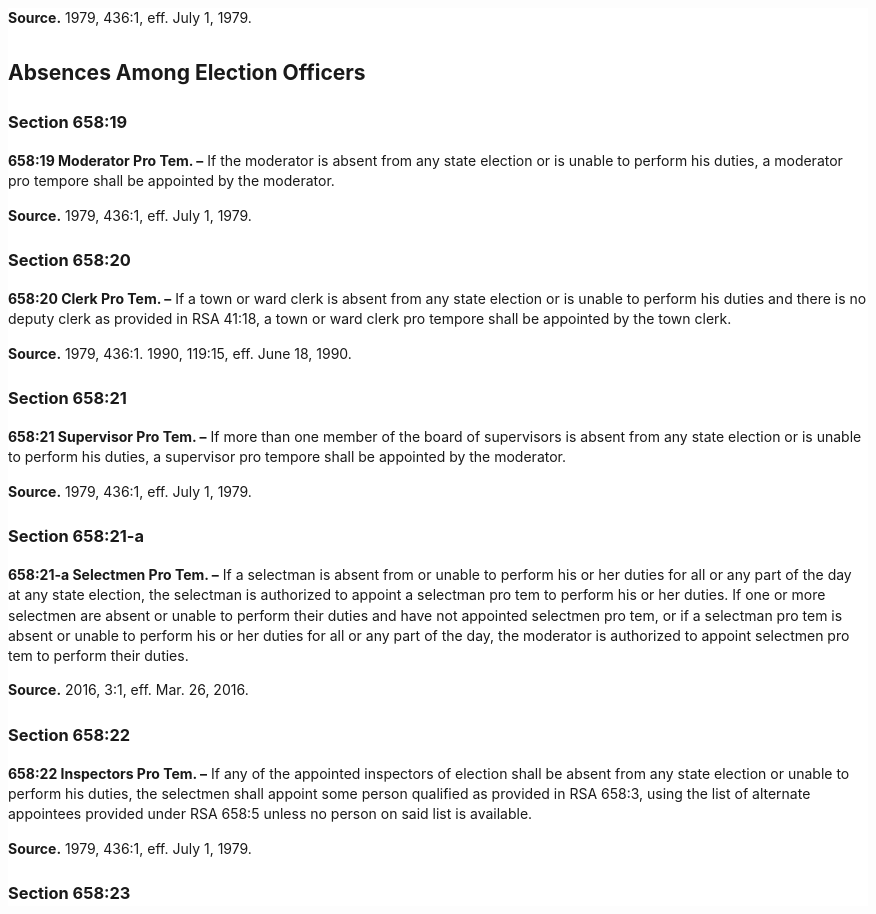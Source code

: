 **Source.** 1979, 436:1, eff. July 1, 1979.

Absences Among Election Officers
--------------------------------

### Section 658:19

 **658:19 Moderator Pro Tem. –** If the moderator is absent from any
state election or is unable to perform his duties, a moderator pro
tempore shall be appointed by the moderator.

**Source.** 1979, 436:1, eff. July 1, 1979.

### Section 658:20

 **658:20 Clerk Pro Tem. –** If a town or ward clerk is absent from
any state election or is unable to perform his duties and there is no
deputy clerk as provided in RSA 41:18, a town or ward clerk pro tempore
shall be appointed by the town clerk.

**Source.** 1979, 436:1. 1990, 119:15, eff. June 18, 1990.

### Section 658:21

 **658:21 Supervisor Pro Tem. –** If more than one member of the
board of supervisors is absent from any state election or is unable to
perform his duties, a supervisor pro tempore shall be appointed by the
moderator.

**Source.** 1979, 436:1, eff. July 1, 1979.

### Section 658:21-a

 **658:21-a Selectmen Pro Tem. –** If a selectman is absent from or
unable to perform his or her duties for all or any part of the day at
any state election, the selectman is authorized to appoint a selectman
pro tem to perform his or her duties. If one or more selectmen are
absent or unable to perform their duties and have not appointed
selectmen pro tem, or if a selectman pro tem is absent or unable to
perform his or her duties for all or any part of the day, the moderator
is authorized to appoint selectmen pro tem to perform their duties.

**Source.** 2016, 3:1, eff. Mar. 26, 2016.

### Section 658:22

 **658:22 Inspectors Pro Tem. –** If any of the appointed inspectors
of election shall be absent from any state election or unable to perform
his duties, the selectmen shall appoint some person qualified as
provided in RSA 658:3, using the list of alternate appointees provided
under RSA 658:5 unless no person on said list is available.

**Source.** 1979, 436:1, eff. July 1, 1979.

### Section 658:23
